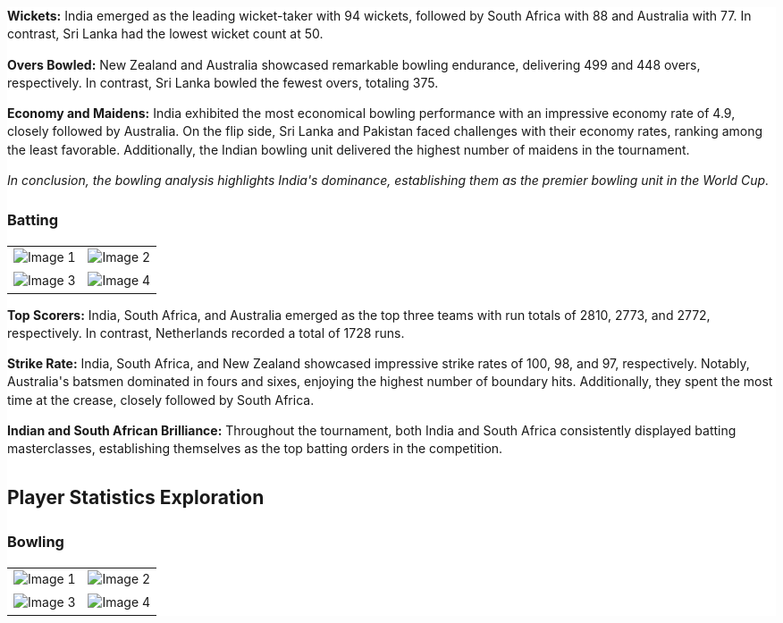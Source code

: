 
**Wickets:**
India emerged as the leading wicket-taker with 94 wickets, followed by South Africa with 88 and Australia with 77. In contrast, Sri Lanka had the lowest wicket count at 50.

**Overs Bowled:**
New Zealand and Australia showcased remarkable bowling endurance, delivering 499 and 448 overs, respectively. In contrast, Sri Lanka bowled the fewest overs, totaling 375.

**Economy and Maidens:**
India exhibited the most economical bowling performance with an impressive economy rate of 4.9, closely followed by Australia. On the flip side, Sri Lanka and Pakistan faced challenges with their economy rates, ranking among the least favorable. Additionally, the Indian bowling unit delivered the highest number of maidens in the tournament.

*In conclusion, the bowling analysis highlights India's dominance, establishing them as the premier bowling unit in the World Cup.*

### Batting

<div align="center">
  <table>
    <tr>
      <td><img src="https://github.com/lexxus16/worldcup_2023/assets/69308391/89793214-a835-47ff-909c-3c993f573da7" alt="Image 1" width="300" height="300"></td>
      <td><img src="https://github.com/lexxus16/worldcup_2023/assets/69308391/2a22ee5e-84d8-4315-b586-3281ea676192" alt="Image 2" width="300" height="300"></td>
    </tr>
    <tr>
      <td><img src="https://github.com/lexxus16/worldcup_2023/assets/69308391/f42990a1-6ee7-4174-98b9-2999bd1f2235" alt="Image 3" width="300" height="300"></td>
      <td><img src="https://github.com/lexxus16/worldcup_2023/assets/69308391/398a7459-76e0-49c8-ac5c-ed94a1bd33fb" alt="Image 4" width="300" height="300"></td>
    </tr>
  </table>
</div>

**Top Scorers:**
India, South Africa, and Australia emerged as the top three teams with run totals of 2810, 2773, and 2772, respectively. In contrast, Netherlands recorded a total of 1728 runs.

**Strike Rate:**
India, South Africa, and New Zealand showcased impressive strike rates of 100, 98, and 97, respectively. Notably, Australia's batsmen dominated in fours and sixes, enjoying the highest number of boundary hits. Additionally, they spent the most time at the crease, closely followed by South Africa.

**Indian and South African Brilliance:**
Throughout the tournament, both India and South Africa consistently displayed batting masterclasses, establishing themselves as the top batting orders in the competition.

## Player Statistics Exploration
### Bowling
<div align="center">
  <table>
    <tr>
      <td><img src="https://github.com/lexxus16/worldcup_2023/assets/69308391/593698ad-8bdb-4bce-bc9b-0e1865198fb3" alt="Image 1" width="300" height="300"></td>
      <td><img src="https://github.com/lexxus16/worldcup_2023/assets/69308391/b3f10b67-e2af-4ef6-83c5-7f91ccb2b068" alt="Image 2" width="300" height="300"></td>
    </tr>
    <tr>
      <td><img src="https://github.com/lexxus16/worldcup_2023/assets/69308391/01da84b3-cd76-4a0e-a150-522ded2be09f" alt="Image 3" width="300" height="300"></td>
      <td><img src="https://github.com/lexxus16/worldcup_2023/assets/69308391/c6db8557-4648-46c2-9266-ba6f7cd549c6" alt="Image 4" width="300" height="300"></td>
    </tr>
  </table>
</div>
